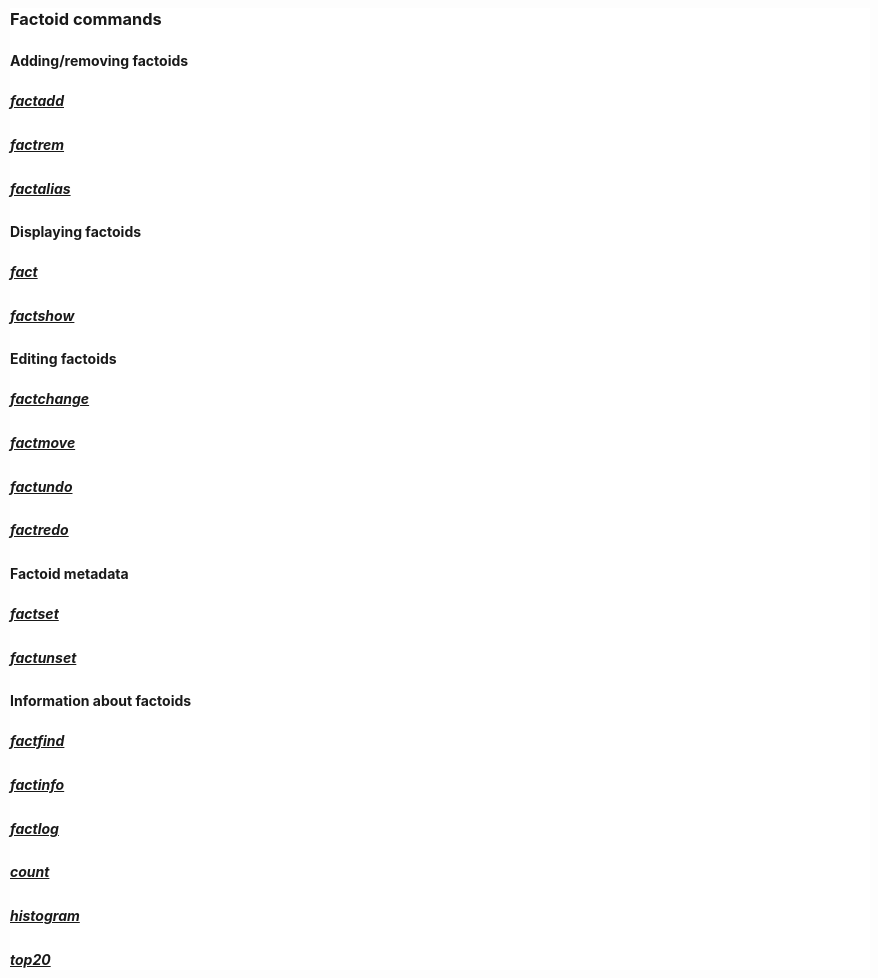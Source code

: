 ### Factoid commands
#### Adding/removing factoids
##### [factadd](Factoids.md#factadd)
##### [factrem](Factoids.md#factrem)
##### [factalias](Factoids.md#factalias)

#### Displaying factoids
##### [fact](Factoids.md#fact)
##### [factshow](Factoids.md#factshow)

#### Editing factoids
##### [factchange](Factoids.md#factchange)
##### [factmove](Factoids.md#factmove)
##### [factundo](Factoids.md#factundo)
##### [factredo](Factoids.md#factredo)

#### Factoid metadata
##### [factset](Factoids.md#factset)
##### [factunset](Factoids.md#factunset)

#### Information about factoids
##### [factfind](Factoids.md#factfind)
##### [factinfo](Factoids.md#factinfo)
##### [factlog](Factoids.md#factlog)
##### [count](Factoids.md#count)
##### [histogram](Factoids.md#histogram)
##### [top20](Factoids.md#top20)
